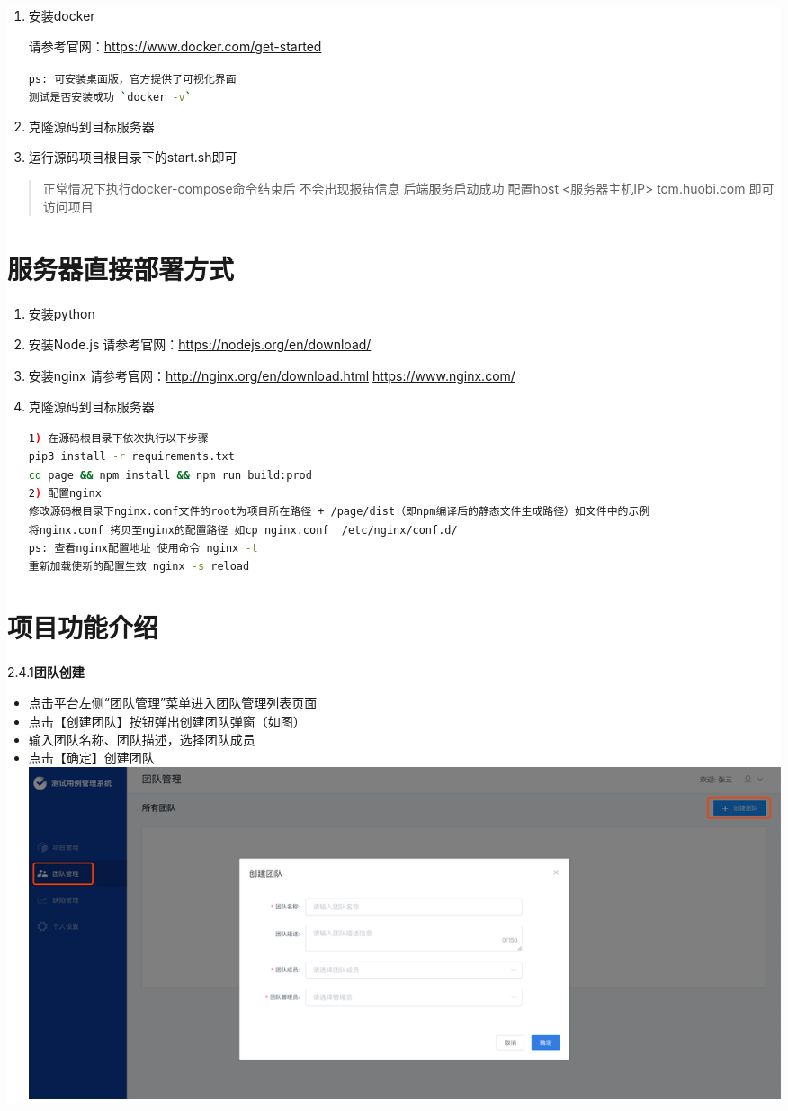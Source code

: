 1. 安装docker
    
    请参考官网：<https://www.docker.com/get-started>
    
    ```bash
    ps: 可安装桌面版，官方提供了可视化界面
    测试是否安装成功 `docker -v`
    ```
   
2. 克隆源码到目标服务器

3. 运行源码项目根目录下的start.sh即可

> 正常情况下执行docker-compose命令结束后 不会出现报错信息 后端服务启动成功
> 配置host <服务器主机IP> tcm.huobi.com 即可访问项目

# 服务器直接部署方式
1. 安装python

    
2. 安装Node.js
    请参考官网：<https://nodejs.org/en/download/>
    
3. 安装nginx
    请参考官网：<http://nginx.org/en/download.html> <https://www.nginx.com/>
    
    
4. 克隆源码到目标服务器   
    ```bash
    1) 在源码根目录下依次执行以下步骤
    pip3 install -r requirements.txt
    cd page && npm install && npm run build:prod
    2) 配置nginx
    修改源码根目录下nginx.conf文件的root为项目所在路径 + /page/dist（即npm编译后的静态文件生成路径）如文件中的示例
    将nginx.conf 拷贝至nginx的配置路径 如cp nginx.conf  /etc/nginx/conf.d/
   ps: 查看nginx配置地址 使用命令 nginx -t
   重新加载使新的配置生效 nginx -s reload
    ```

# 项目功能介绍
2.4.1**团队创建**

* 点击平台左侧“团队管理”菜单进入团队管理列表页面
* 点击【创建团队】按钮弹出创建团队弹窗（如图）
* 输入团队名称、团队描述，选择团队成员
* 点击【确定】创建团队
![image](https://raw.githubusercontent.com/zhangqiuhong/hb_case_management/master/image/WX20210304-123112.png)